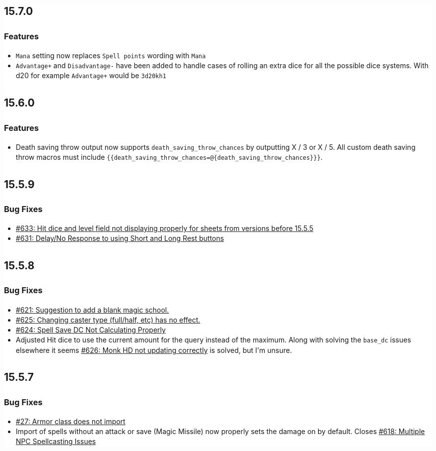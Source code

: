 ## 15.7.0

### Features

* `Mana` setting now replaces `Spell points` wording with `Mana`
* `Advantage+` and `Disadvantage-` have been added to handle cases of rolling an extra dice for all the possible dice systems. With d20 for example `Advantage+` would be `3d20kh1`

## 15.6.0

### Features

* Death saving throw output now supports `death_saving_throw_chances` by outputting X / 3 or X / 5. All custom death saving throw macros must include `{{death_saving_throw_chances=@{death_saving_throw_chances}}}`.

## 15.5.9

### Bug Fixes

* [#633: Hit dice and level field not displaying properly for sheets from versions before 15.5.5](https://bitbucket.org/mlenser/5eshaped/issues/633/hit-dice-and-level-field-not-displaying)
* [#631: Delay/No Response to using Short and Long Rest buttons](https://bitbucket.org/mlenser/5eshaped/issues/631/delay-no-response-to-using-short-and-long)

## 15.5.8

### Bug Fixes

* [#621: Suggestion to add a blank magic school.](https://bitbucket.org/mlenser/5eshaped/issues/621/suggestion-to-add-a-blank-magic-school)
* [#625: Changing caster type (full/half, etc) has no effect.](https://bitbucket.org/mlenser/5eshaped/issues/625/changing-caster-type-full-half-etc-has-no)
* [#624: Spell Save DC Not Calculating Properly](https://bitbucket.org/mlenser/5eshaped/issues/624/spell-save-dc-not-calculating-properly)
* Adjusted Hit dice to use the current amount for the query instead of the maximum. Along with solving the `base_dc` issues elsewhere it seems [#626: Monk HD not updating correctly](https://bitbucket.org/mlenser/5eshaped/issues/626/monk-hd-not-updating-correctly) is solved, but I'm unsure.

## 15.5.7

### Bug Fixes

* [#27: Armor class does not import](https://bitbucket.org/mlenser/5eshapedscript/issues/27/armor-class-does-not-import)
* Import of spells without an attack or save (Magic Missile) now properly sets the damage on by default. Closes [#618: Multiple NPC Spellcasting Issues](https://bitbucket.org/mlenser/5eshaped/issues/618/multiple-npc-spellcasting-issues)
